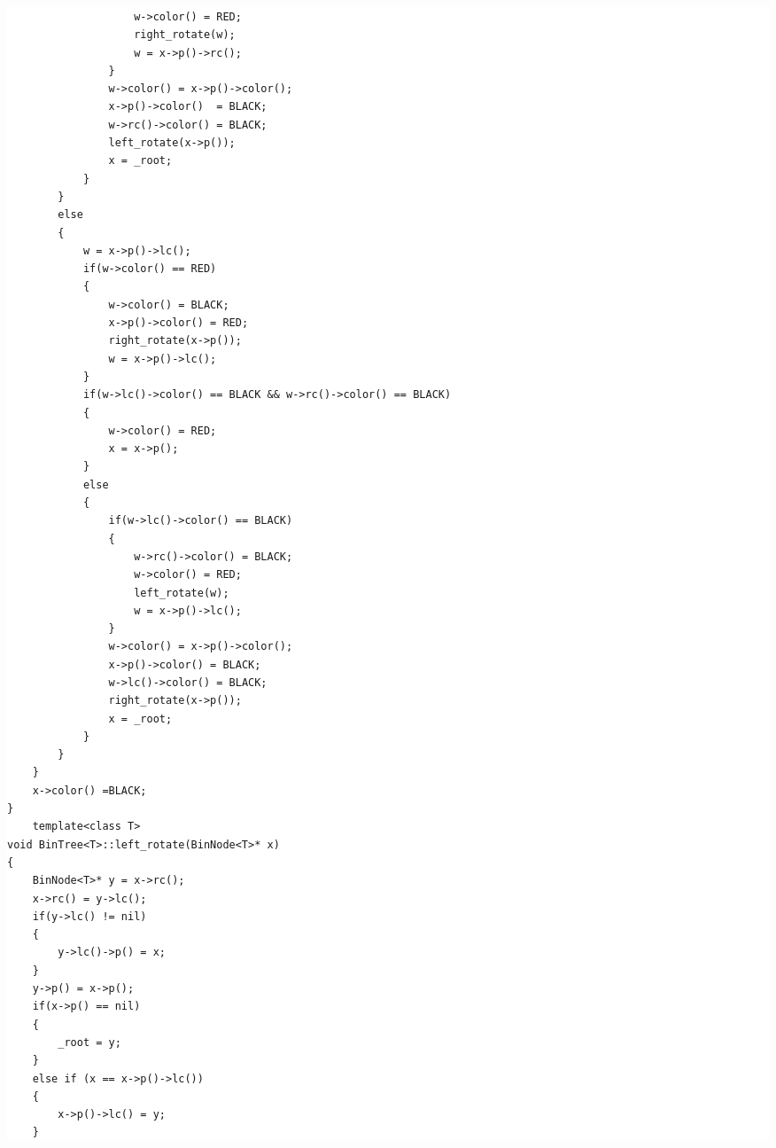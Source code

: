 ```
                    w->color() = RED;
                    right_rotate(w);
                    w = x->p()->rc();
                }
                w->color() = x->p()->color();
                x->p()->color()  = BLACK;
                w->rc()->color() = BLACK;
                left_rotate(x->p());
                x = _root;
            }
        }
        else
        {
            w = x->p()->lc();
            if(w->color() == RED)
            {
                w->color() = BLACK;
                x->p()->color() = RED;
                right_rotate(x->p());
                w = x->p()->lc();
            }
            if(w->lc()->color() == BLACK && w->rc()->color() == BLACK)
            {
                w->color() = RED;
                x = x->p();
            }
            else
            {
                if(w->lc()->color() == BLACK)
                {
                    w->rc()->color() = BLACK;
                    w->color() = RED;
                    left_rotate(w);
                    w = x->p()->lc();
                }
                w->color() = x->p()->color();
                x->p()->color() = BLACK;
                w->lc()->color() = BLACK;
                right_rotate(x->p());
                x = _root;
            }
        }
    }
    x->color() =BLACK;
}
    template<class T>
void BinTree<T>::left_rotate(BinNode<T>* x)
{
    BinNode<T>* y = x->rc();
    x->rc() = y->lc();
    if(y->lc() != nil)
    {
        y->lc()->p() = x;
    }
    y->p() = x->p();
    if(x->p() == nil)
    {
        _root = y;
    }
    else if (x == x->p()->lc())
    {
        x->p()->lc() = y;
    }
```